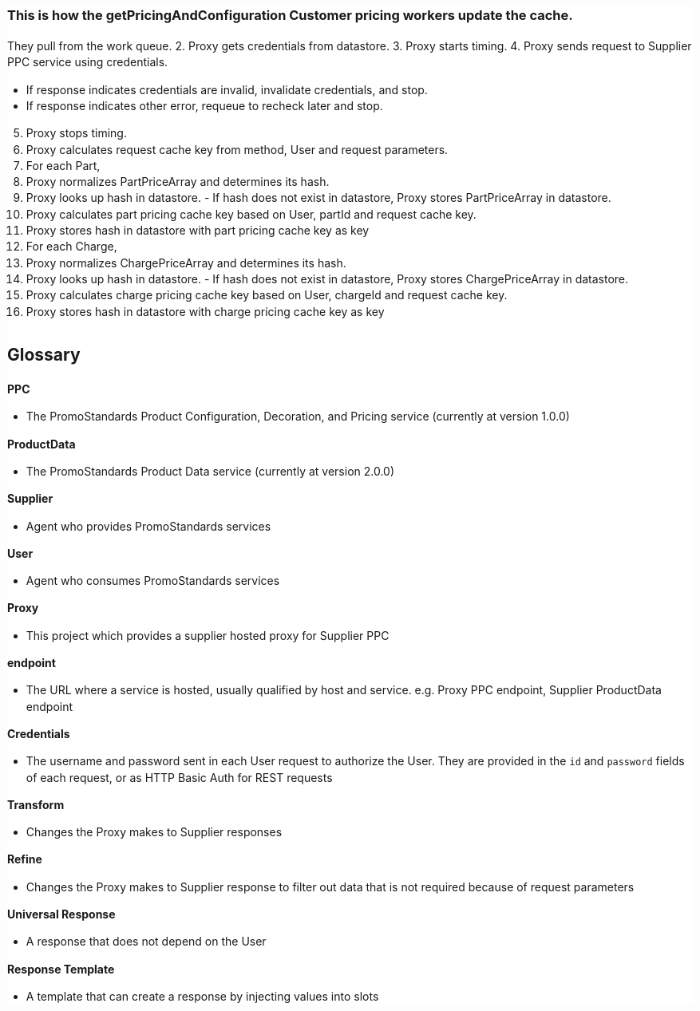 ### This is how the getPricingAndConfiguration Customer pricing workers update the cache.
They pull from the work queue.
2.  Proxy gets credentials from datastore.
3.  Proxy starts timing.
4.  Proxy sends request to Supplier PPC service using credentials.
  - If response indicates credentials are invalid, invalidate credentials, and stop.
  - If response indicates other error, requeue to recheck later and stop.
5.  Proxy stops timing.
6.  Proxy calculates request cache key from method, User and request parameters.
7.  For each Part,
  1.  Proxy normalizes PartPriceArray and determines its hash.
  2.  Proxy looks up hash in datastore.
    - If hash does not exist in datastore, Proxy stores PartPriceArray in datastore.
  3.  Proxy calculates part pricing cache key based on User, partId and request cache key.
  4.  Proxy stores hash in datastore with part pricing cache key as key
8.  For each Charge,
  1.  Proxy normalizes ChargePriceArray and determines its hash.
  2.  Proxy looks up hash in datastore.
    - If hash does not exist in datastore, Proxy stores ChargePriceArray in datastore.
  3.  Proxy calculates charge pricing cache key based on User, chargeId and request cache key.
  4.  Proxy stores hash in datastore with charge pricing cache key as key


## Glossary

**PPC**
  - The PromoStandards Product Configuration, Decoration, and Pricing service (currently at version 1.0.0)

**ProductData**
  - The PromoStandards Product Data service (currently at version 2.0.0)

**Supplier**
  - Agent who provides PromoStandards services

**User**
  - Agent who consumes PromoStandards services

**Proxy**
  - This project which provides a supplier hosted proxy for Supplier PPC

**endpoint**
  - The URL where a service is hosted, usually qualified by host and service.  e.g. Proxy PPC endpoint, Supplier ProductData endpoint

**Credentials**
  - The username and password sent in each User request to authorize the User.  They are provided in the `id` and `password` fields of each request, or as HTTP Basic Auth for REST requests

**Transform**
  - Changes the Proxy makes to Supplier responses

**Refine**
  - Changes the Proxy makes to Supplier response to filter out data that is not required because of request parameters

**Universal Response**
  - A response that does not depend on the User

**Response Template**
  - A template that can create a response by injecting values into slots
